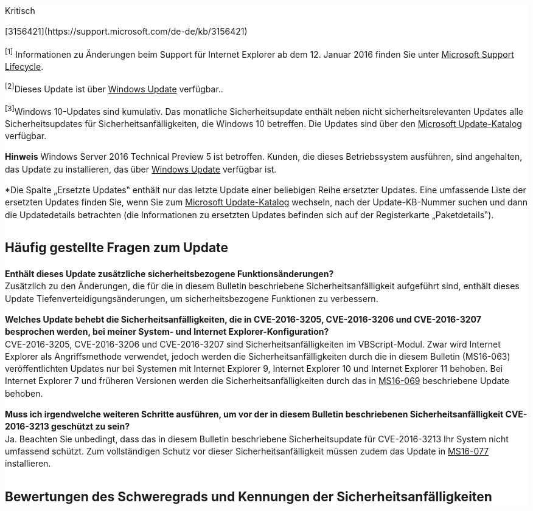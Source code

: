 Kritisch
</td>
<td style="border:1px solid black;">
[3156421](https://support.microsoft.com/de-de/kb/3156421)
</td>
</tr>
</table>
 
<sup>[1]</sup> Informationen zu Änderungen beim Support für Internet Explorer ab dem 12. Januar 2016 finden Sie unter [Microsoft Support Lifecycle](https://support.microsoft.com/de-de/lifecycle).

<sup>[2]</sup>Dieses Update ist über [Windows Update](https://update.microsoft.com/microsoftupdate/v6/vistadefault.aspx?ln=de-de) verfügbar..

<sup>[3]</sup>Windows 10-Updates sind kumulativ. Das monatliche Sicherheitsupdate enthält neben nicht sicherheitsrelevanten Updates alle Sicherheitsupdates für Sicherheitsanfälligkeiten, die Windows 10 betreffen. Die Updates sind über den [Microsoft Update-Katalog](https://catalog.update.microsoft.com/v7/site/home.aspx) verfügbar.

**Hinweis** Windows Server 2016 Technical Preview 5 ist betroffen. Kunden, die dieses Betriebssystem ausführen, sind angehalten, das Update zu installieren, das über [Windows Update](https://update.microsoft.com/microsoftupdate/v6/vistadefault.aspx?ln=de-de) verfügbar ist.

\*Die Spalte „Ersetzte Updates‟ enthält nur das letzte Update einer beliebigen Reihe ersetzter Updates. Eine umfassende Liste der ersetzten Updates finden Sie, wenn Sie zum [Microsoft Update-Katalog](https://catalog.update.microsoft.com/v7/site/home.aspx) wechseln, nach der Update-KB-Nummer suchen und dann die Updatedetails betrachten (die Informationen zu ersetzten Updates befinden sich auf der Registerkarte „Paketdetails‟).

Häufig gestellte Fragen zum Update
----------------------------------

**Enthält dieses Update zusätzliche sicherheitsbezogene Funktionsänderungen?**  
Zusätzlich zu den Änderungen, die für die in diesem Bulletin beschriebene Sicherheitsanfälligkeit aufgeführt sind, enthält dieses Update Tiefenverteidigungsänderungen, um sicherheitsbezogene Funktionen zu verbessern.

**Welches Update behebt die Sicherheitsanfälligkeiten, die in CVE-2016-3205, CVE-2016-3206 und CVE-2016-3207 besprochen werden, bei meiner System- und Internet Explorer-Konfiguration?**   
CVE-2016-3205, CVE-2016-3206 und CVE-2016-3207 sind Sicherheitsanfälligkeiten im VBScript-Modul. Zwar wird Internet Explorer als Angriffsmethode verwendet, jedoch werden die Sicherheitsanfälligkeiten durch die in diesem Bulletin (MS16-063) veröffentlichten Updates nur bei Systemen mit Internet Explorer 9, Internet Explorer 10 und Internet Explorer 11 behoben. Bei Internet Explorer 7 und früheren Versionen werden die Sicherheitsanfälligkeiten durch das in [MS16-069](https://technet.microsoft.com/de-de/library/security/ms16-069) beschriebene Update behoben.

**Muss ich irgendwelche weiteren Schritte ausführen, um vor der in diesem Bulletin beschriebenen Sicherheitsanfälligkeit CVE-2016-3213 geschützt zu sein?**  
Ja. Beachten Sie unbedingt, dass das in diesem Bulletin beschriebene Sicherheitsupdate für CVE-2016-3213 Ihr System nicht umfassend schützt. Zum vollständigen Schutz vor dieser Sicherheitsanfälligkeit müssen zudem das Update in [MS16-077](https://technet.microsoft.com/de-de/library/security/ms16-077) installieren.

Bewertungen des Schweregrads und Kennungen der Sicherheitsanfälligkeiten
------------------------------------------------------------------------
